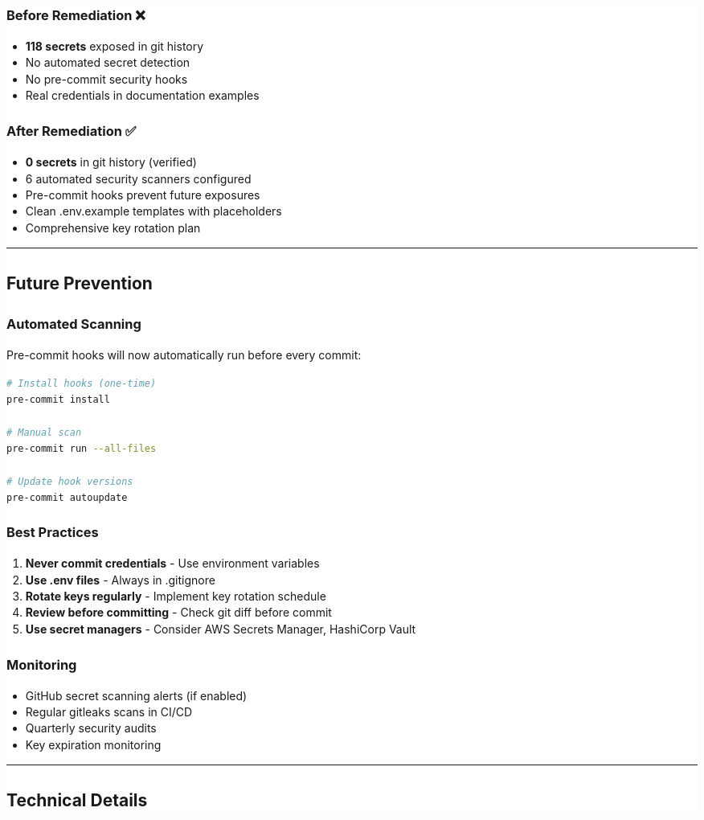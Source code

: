 ### Before Remediation ❌

- **118 secrets** exposed in git history
- No automated secret detection
- No pre-commit security hooks
- Real credentials in documentation examples

### After Remediation ✅

- **0 secrets** in git history (verified)
- 6 automated security scanners configured
- Pre-commit hooks prevent future exposures
- Clean .env.example templates with placeholders
- Comprehensive key rotation plan

---

## Future Prevention

### Automated Scanning

Pre-commit hooks will now automatically run before every commit:

```bash
# Install hooks (one-time)
pre-commit install

# Manual scan
pre-commit run --all-files

# Update hook versions
pre-commit autoupdate
```

### Best Practices

1. **Never commit credentials** - Use environment variables
2. **Use .env files** - Always in .gitignore
3. **Rotate keys regularly** - Implement key rotation schedule
4. **Review before committing** - Check git diff before commit
5. **Use secret managers** - Consider AWS Secrets Manager, HashiCorp Vault

### Monitoring

- GitHub secret scanning alerts (if enabled)
- Regular gitleaks scans in CI/CD
- Quarterly security audits
- Key expiration monitoring

---

## Technical Details
